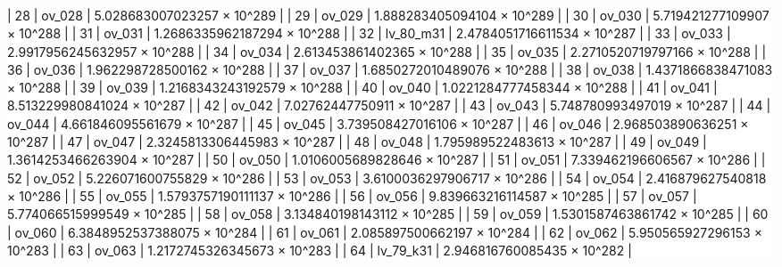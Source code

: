 | 28 | ov_028 | 5.028683007023257 × 10^289 |
| 29 | ov_029 | 1.888283405094104 × 10^289 |
| 30 | ov_030 | 5.719421277109907 × 10^288 |
| 31 | ov_031 | 1.2686335962187294 × 10^288 |
| 32 | lv_80_m31 | 2.4784051716611534 × 10^287 |
| 33 | ov_033 | 2.9917956245632957 × 10^288 |
| 34 | ov_034 | 2.613453861402365 × 10^288 |
| 35 | ov_035 | 2.2710520719797166 × 10^288 |
| 36 | ov_036 | 1.962298728500162 × 10^288 |
| 37 | ov_037 | 1.6850272010489076 × 10^288 |
| 38 | ov_038 | 1.4371866838471083 × 10^288 |
| 39 | ov_039 | 1.2168343243192579 × 10^288 |
| 40 | ov_040 | 1.0221284777458344 × 10^288 |
| 41 | ov_041 | 8.513229980841024 × 10^287 |
| 42 | ov_042 | 7.02762447750911 × 10^287 |
| 43 | ov_043 | 5.748780993497019 × 10^287 |
| 44 | ov_044 | 4.661846095561679 × 10^287 |
| 45 | ov_045 | 3.739508427016106 × 10^287 |
| 46 | ov_046 | 2.968503890636251 × 10^287 |
| 47 | ov_047 | 2.3245813306445983 × 10^287 |
| 48 | ov_048 | 1.795989522483613 × 10^287 |
| 49 | ov_049 | 1.3614253466263904 × 10^287 |
| 50 | ov_050 | 1.0106005689828646 × 10^287 |
| 51 | ov_051 | 7.339462196606567 × 10^286 |
| 52 | ov_052 | 5.226071600755829 × 10^286 |
| 53 | ov_053 | 3.6100036297906717 × 10^286 |
| 54 | ov_054 | 2.416879627540818 × 10^286 |
| 55 | ov_055 | 1.5793757190111137 × 10^286 |
| 56 | ov_056 | 9.839663216114587 × 10^285 |
| 57 | ov_057 | 5.774066515999549 × 10^285 |
| 58 | ov_058 | 3.134840198143112 × 10^285 |
| 59 | ov_059 | 1.5301587463861742 × 10^285 |
| 60 | ov_060 | 6.3848952537388075 × 10^284 |
| 61 | ov_061 | 2.085897500662197 × 10^284 |
| 62 | ov_062 | 5.950565927296153 × 10^283 |
| 63 | ov_063 | 1.2172745326345673 × 10^283 |
| 64 | lv_79_k31 | 2.946816760085435 × 10^282 |